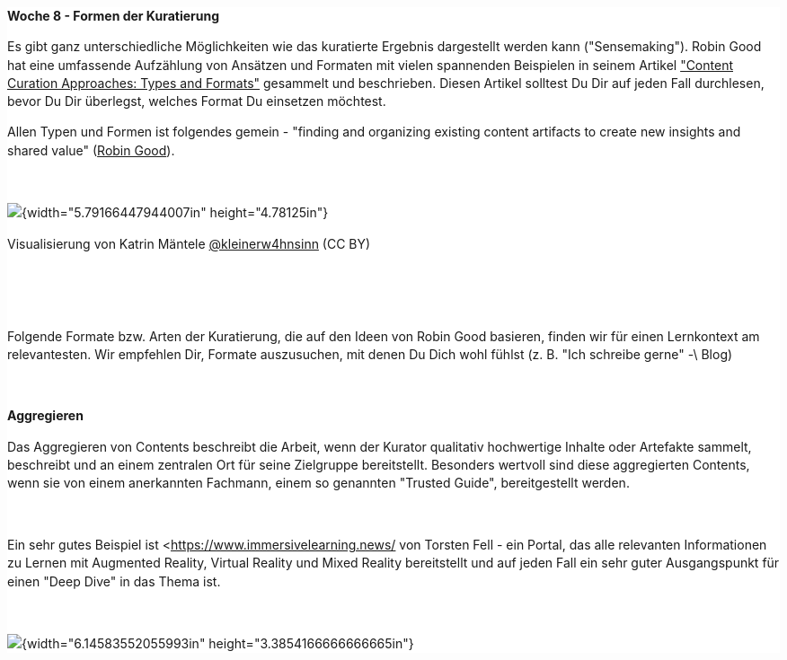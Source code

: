 **Woche 8 - Formen der Kuratierung**

 Es gibt ganz unterschiedliche Möglichkeiten wie das kuratierte
 Ergebnis dargestellt werden kann (\"Sensemaking\"). Robin Good hat
 eine umfassende Aufzählung von Ansätzen und Formaten mit vielen
 spannenden Beispielen in seinem Artikel [\"Content Curation
 Approaches: Types and
 Formats\"](https://medium.com/ccontent-curation-official-guide/content-curation-approaches-types-and-formats-ae2b33fe6a18)
 gesammelt und beschrieben. Diesen Artikel solltest Du Dir auf jeden
 Fall durchlesen, bevor Du Dir überlegst, welches Format Du einsetzen
 möchtest.

 Allen Typen und Formen ist folgendes gemein - \"finding and organizing
 existing content artifacts to create new insights and shared value\"
 ([Robin
 Good](https://medium.com/content-curation-official-guide/content-curation-approaches-types-and-formats-ae2b33fe6a18%20)).

  

 ![](./images/media/image12.jpg){width="5.79166447944007in"
 height="4.78125in"}

Visualisierung von Katrin Mäntele
[\@kleinerw4hnsinn](https://twitter.com/kleinerw4hnsinn) (CC BY)

  

  

 Folgende Formate bzw. Arten der Kuratierung, die auf den Ideen von
 Robin Good basieren, finden wir für einen Lernkontext am
 relevantesten. Wir empfehlen Dir, Formate auszusuchen, mit denen Du
 Dich wohl fühlst (z. B. \"Ich schreibe gerne\" -\ Blog)

  

 **Aggregieren**

 Das Aggregieren von Contents beschreibt die Arbeit, wenn der Kurator
 qualitativ hochwertige Inhalte oder Artefakte sammelt, beschreibt und
 an einem zentralen Ort für seine Zielgruppe bereitstellt. Besonders
 wertvoll sind diese aggregierten Contents, wenn sie von einem
 anerkannten Fachmann, einem so genannten \"Trusted Guide\",
 bereitgestellt werden.

  

 Ein sehr gutes Beispiel ist <https://www.immersivelearning.news/ von
 Torsten Fell - ein Portal, das alle relevanten Informationen zu Lernen
 mit Augmented Reality, Virtual Reality und Mixed Reality bereitstellt
 und auf jeden Fall ein sehr guter Ausgangspunkt für einen \"Deep
 Dive\" in das Thema ist.

  

 ![](./images/media/image13.png){width="6.14583552055993in"
 height="3.3854166666666665in"}
